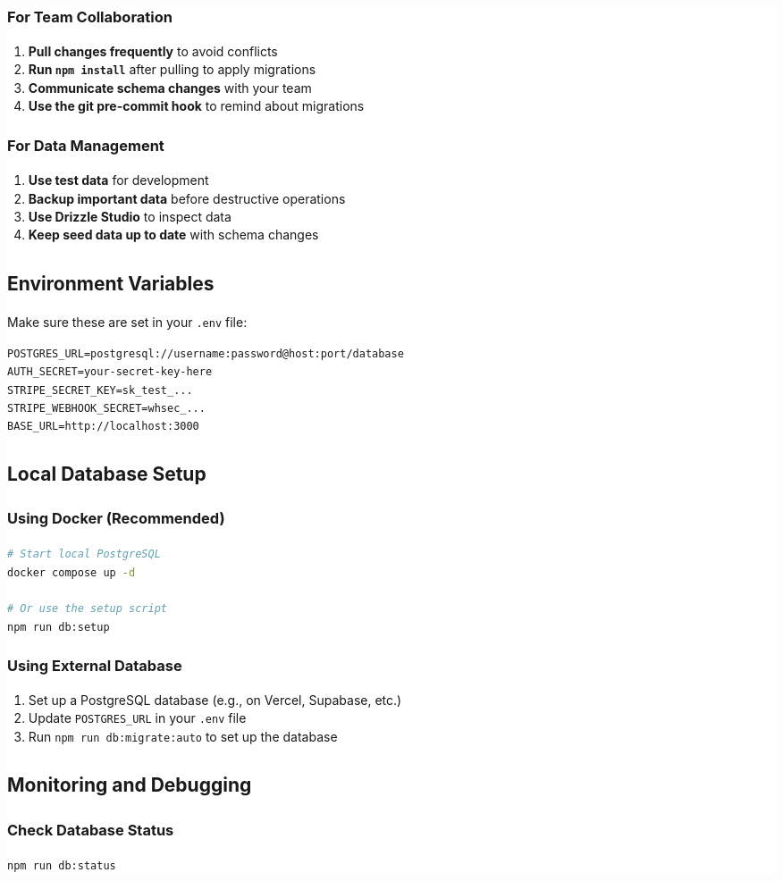 ### For Team Collaboration

1. **Pull changes frequently** to avoid conflicts
2. **Run `npm install`** after pulling to apply migrations
3. **Communicate schema changes** with your team
4. **Use the git pre-commit hook** to remind about migrations

### For Data Management

1. **Use test data** for development
2. **Backup important data** before destructive operations
3. **Use Drizzle Studio** to inspect data
4. **Keep seed data up to date** with schema changes

## Environment Variables

Make sure these are set in your `.env` file:

```env
POSTGRES_URL=postgresql://username:password@host:port/database
AUTH_SECRET=your-secret-key-here
STRIPE_SECRET_KEY=sk_test_...
STRIPE_WEBHOOK_SECRET=whsec_...
BASE_URL=http://localhost:3000
```

## Local Database Setup

### Using Docker (Recommended)

```bash
# Start local PostgreSQL
docker compose up -d

# Or use the setup script
npm run db:setup
```

### Using External Database

1. Set up a PostgreSQL database (e.g., on Vercel, Supabase, etc.)
2. Update `POSTGRES_URL` in your `.env` file
3. Run `npm run db:migrate:auto` to set up the database

## Monitoring and Debugging

### Check Database Status

```bash
npm run db:status
```
